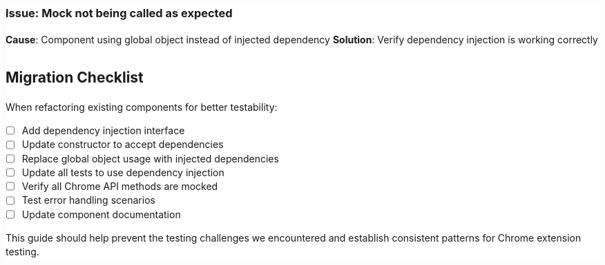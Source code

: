 ### Issue: Mock not being called as expected
**Cause**: Component using global object instead of injected dependency
**Solution**: Verify dependency injection is working correctly

## Migration Checklist

When refactoring existing components for better testability:

- [ ] Add dependency injection interface
- [ ] Update constructor to accept dependencies
- [ ] Replace global object usage with injected dependencies
- [ ] Update all tests to use dependency injection
- [ ] Verify all Chrome API methods are mocked
- [ ] Test error handling scenarios
- [ ] Update component documentation

This guide should help prevent the testing challenges we encountered and establish consistent patterns for Chrome extension testing.